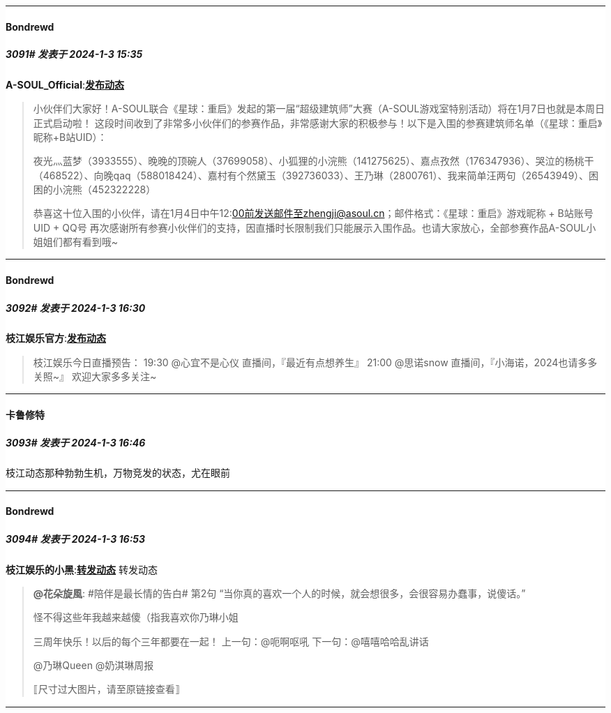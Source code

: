 *****

####  Bondrewd  
##### 3091#       发表于 2024-1-3 15:35

<strong>A-SOUL_Official</strong>:<strong>[发布动态](https://t.bilibili.com/882310407185760279)</strong><blockquote>小伙伴们大家好！A-SOUL联合《星球：重启》发起的第一届“超级建筑师”大赛（A-SOUL游戏室特别活动）将在1月7日也就是本周日正式启动啦！
这段时间收到了非常多小伙伴们的参赛作品，非常感谢大家的积极参与！以下是入围的参赛建筑师名单（《星球：重启》昵称+B站UID）：

夜光灬蓝梦（3933555）、晚晚的顶碗人（37699058）、小狐狸的小浣熊（141275625）、嘉点孜然（176347936）、哭泣的杨桃干（468522）、向晚qaq（588018424）、嘉村有个然黛玉（392736033）、王乃琳（2800761）、我来简单汪两句（26543949）、困困的小浣熊（452322228）

恭喜这十位入围的小伙伴，请在1月4日中午12:00前发送邮件至zhengji@asoul.cn；邮件格式：《星球：重启》游戏昵称 + B站账号UID + QQ号
再次感谢所有参赛小伙伴们的支持，因直播时长限制我们只能展示入围作品。也请大家放心，全部参赛作品A-SOUL小姐姐们都有看到哦~</blockquote>


*****

####  Bondrewd  
##### 3092#       发表于 2024-1-3 16:30

<strong>枝江娱乐官方</strong>:<strong>[发布动态](https://t.bilibili.com/882324576253509705)</strong><blockquote>枝江娱乐今日直播预告：
19:30 @心宜不是心仪 直播间，『最近有点想养生』
21:00 @思诺snow 直播间，『小海诺，2024也请多多关照~』
欢迎大家多多关注~</blockquote>


*****

####  卡鲁修特  
##### 3093#       发表于 2024-1-3 16:46

枝江动态那种勃勃生机，万物竞发的状态，尤在眼前


*****

####  Bondrewd  
##### 3094#       发表于 2024-1-3 16:53

<strong>枝江娱乐的小黑</strong>:<strong>[转发动态](https://t.bilibili.com/882330610690949141)</strong>
转发动态<blockquote><strong>@花朵旋風</strong>: #陪伴是最长情的告白# 第2句
“当你真的喜欢一个人的时候，就会想很多，会很容易办蠢事，说傻话。”

怪不得这些年我越来越傻（指我喜欢你乃琳小姐

三周年快乐！以后的每个三年都要在一起！ 
上一句：@呃啊呕吼 
下一句：@嘻嘻哈哈乱讲话 

@乃琳Queen @奶淇琳周报

⟦尺寸过大图片，请至原链接查看⟧</blockquote>

*****
